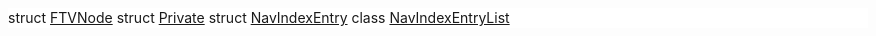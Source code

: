 <tr class="doxyMemberIndexItem">
<td class="doxyMemberIndexItemType" align="left" valign="top">struct</td>
<td class="doxyMemberIndexItemName" align="left" valign="top"><a href="/web-doxygen/docs/api/structs/ftvnode">FTVNode</a></td>
</tr>
<tr class="doxyMemberIndexDescription">
<td class="doxyMemberIndexDescriptionLeft"></td>
<td class="doxyMemberIndexDescriptionRight">
</td>
</tr>
<tr class="doxyMemberIndexSeparator">
<td class="doxyMemberIndexSeparator" colspan="2"></td>
</tr>

<tr class="doxyMemberIndexItem">
<td class="doxyMemberIndexItemType" align="left" valign="top">struct</td>
<td class="doxyMemberIndexItemName" align="left" valign="top"><a href="/web-doxygen/docs/api/structs/ftvhelp/private">Private</a></td>
</tr>
<tr class="doxyMemberIndexDescription">
<td class="doxyMemberIndexDescriptionLeft"></td>
<td class="doxyMemberIndexDescriptionRight">
</td>
</tr>
<tr class="doxyMemberIndexSeparator">
<td class="doxyMemberIndexSeparator" colspan="2"></td>
</tr>

<tr class="doxyMemberIndexItem">
<td class="doxyMemberIndexItemType" align="left" valign="top">struct</td>
<td class="doxyMemberIndexItemName" align="left" valign="top"><a href="/web-doxygen/docs/api/structs/navindexentry">NavIndexEntry</a></td>
</tr>
<tr class="doxyMemberIndexDescription">
<td class="doxyMemberIndexDescriptionLeft"></td>
<td class="doxyMemberIndexDescriptionRight">
</td>
</tr>
<tr class="doxyMemberIndexSeparator">
<td class="doxyMemberIndexSeparator" colspan="2"></td>
</tr>

<tr class="doxyMemberIndexItem">
<td class="doxyMemberIndexItemType" align="left" valign="top">class</td>
<td class="doxyMemberIndexItemName" align="left" valign="top"><a href="/web-doxygen/docs/api/classes/navindexentrylist">NavIndexEntryList</a></td>
</tr>
<tr class="doxyMemberIndexDescription">
<td class="doxyMemberIndexDescriptionLeft"></td>
<td class="doxyMemberIndexDescriptionRight">
</td>
</tr>
<tr class="doxyMemberIndexSeparator">
<td class="doxyMemberIndexSeparator" colspan="2"></td>
</tr>

